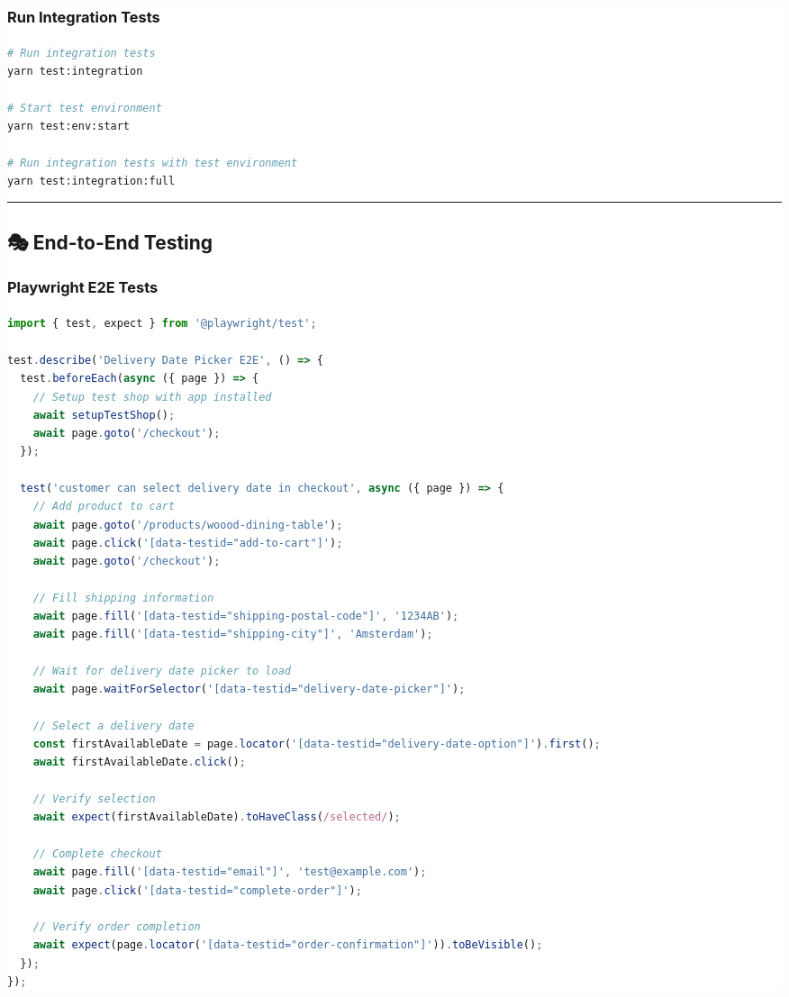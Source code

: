 ### Run Integration Tests

```bash
# Run integration tests
yarn test:integration

# Start test environment
yarn test:env:start

# Run integration tests with test environment
yarn test:integration:full
```

---

## 🎭 End-to-End Testing

### Playwright E2E Tests

```typescript
import { test, expect } from '@playwright/test';

test.describe('Delivery Date Picker E2E', () => {
  test.beforeEach(async ({ page }) => {
    // Setup test shop with app installed
    await setupTestShop();
    await page.goto('/checkout');
  });

  test('customer can select delivery date in checkout', async ({ page }) => {
    // Add product to cart
    await page.goto('/products/woood-dining-table');
    await page.click('[data-testid="add-to-cart"]');
    await page.goto('/checkout');

    // Fill shipping information
    await page.fill('[data-testid="shipping-postal-code"]', '1234AB');
    await page.fill('[data-testid="shipping-city"]', 'Amsterdam');

    // Wait for delivery date picker to load
    await page.waitForSelector('[data-testid="delivery-date-picker"]');

    // Select a delivery date
    const firstAvailableDate = page.locator('[data-testid="delivery-date-option"]').first();
    await firstAvailableDate.click();

    // Verify selection
    await expect(firstAvailableDate).toHaveClass(/selected/);

    // Complete checkout
    await page.fill('[data-testid="email"]', 'test@example.com');
    await page.click('[data-testid="complete-order"]');

    // Verify order completion
    await expect(page.locator('[data-testid="order-confirmation"]')).toBeVisible();
  });
});
```
